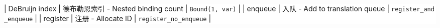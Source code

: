 | DeBruijn index | 德布勒恩索引 - Nested binding count | `Bound(1, var)` |
| enqueue | 入队 - Add to translation queue | `register_and_enqueue` |
| register | 注册 - Allocate ID | `register_no_enqueue` |

